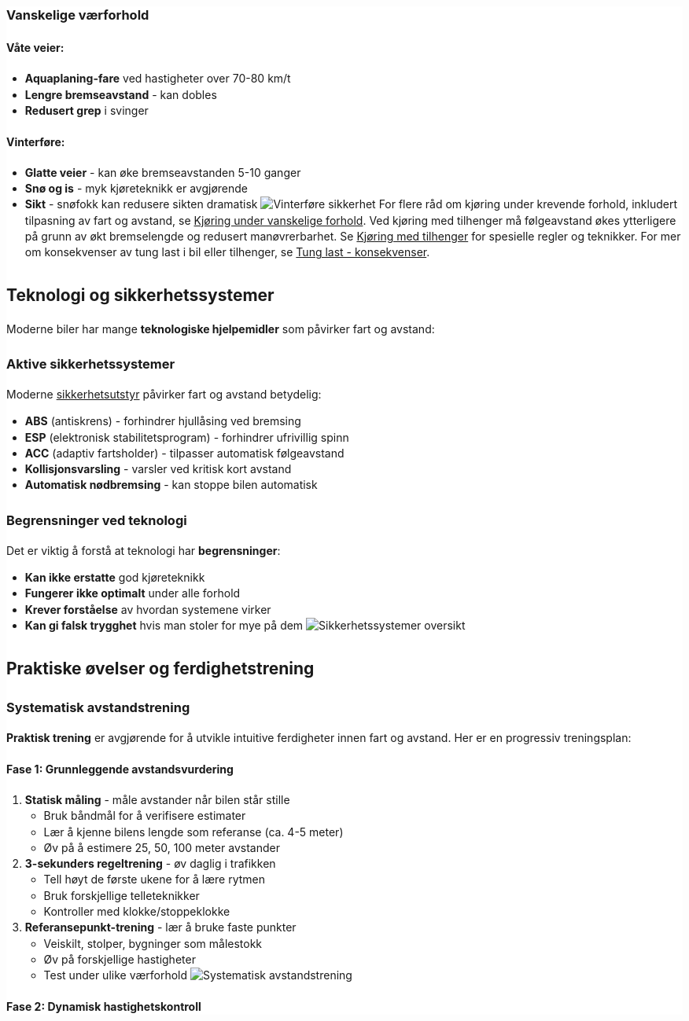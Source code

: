 ### Vanskelige værforhold
#### Våte veier:
* **Aquaplaning-fare** ved hastigheter over 70-80 km/t
* **Lengre bremseavstand** - kan dobles
* **Redusert grep** i svinger
#### Vinterføre:
* **Glatte veier** - kan øke bremseavstanden 5-10 ganger
* **Snø og is** - myk kjøreteknikk er avgjørende
* **Sikt** - snøfokk kan redusere sikten dramatisk
![Vinterføre sikkerhet](/blogs/teori/fart-og-avstand/vinterfore-sikkerhet.svg)
For flere råd om kjøring under krevende forhold, inkludert tilpasning av fart og avstand, se [Kjøring under vanskelige forhold](/blogs/teori/kjoring-under-vanskelige-forhold "Kjøring under vanskelige forhold - Comprehensive guide to challenging driving conditions").
Ved kjøring med tilhenger må følgeavstand økes ytterligere på grunn av økt bremselengde og redusert manøvrerbarhet. Se [Kjøring med tilhenger](/blogs/teori/kjoring-med-tilhenger "Kjøring med tilhenger - Guide til sikker tilhengerkjøring") for spesielle regler og teknikker.
For mer om konsekvenser av tung last i bil eller tilhenger, se [Tung last - konsekvenser](/blogs/teori/tung-last-konsekvenser "Tung last - konsekvenser for kjøreegenskaper, bremselengde og blendingsfare").
## Teknologi og sikkerhetssystemer
Moderne biler har mange **teknologiske hjelpemidler** som påvirker fart og avstand:
### Aktive sikkerhetssystemer
Moderne [sikkerhetsutstyr](/blogs/teori/kjoretoyets-sikkerhetsutstyr "Kjøretøyets sikkerhetsutstyr - Komplett guide til aktivt og passivt sikkerhetsutstyr") påvirker fart og avstand betydelig:
* **ABS** (antiskrens) - forhindrer hjullåsing ved bremsing
* **ESP** (elektronisk stabilitetsprogram) - forhindrer ufrivillig spinn
* **ACC** (adaptiv fartsholder) - tilpasser automatisk følgeavstand
* **Kollisjonsvarsling** - varsler ved kritisk kort avstand
* **Automatisk nødbremsing** - kan stoppe bilen automatisk
### Begrensninger ved teknologi
Det er viktig å forstå at teknologi har **begrensninger**:
* **Kan ikke erstatte** god kjøreteknikk
* **Fungerer ikke optimalt** under alle forhold
* **Krever forståelse** av hvordan systemene virker
* **Kan gi falsk trygghet** hvis man stoler for mye på dem
![Sikkerhetssystemer oversikt](/blogs/teori/fart-og-avstand/sikkerhetssystemer.svg)
## Praktiske øvelser og ferdighetstrening
### Systematisk avstandstrening
**Praktisk trening** er avgjørende for å utvikle intuitive ferdigheter innen fart og avstand. Her er en progressiv treningsplan:
#### Fase 1: Grunnleggende avstandsvurdering
1. **Statisk måling** - måle avstander når bilen står stille  
   * Bruk båndmål for å verifisere estimater
   * Lær å kjenne bilens lengde som referanse (ca. 4-5 meter)
   * Øv på å estimere 25, 50, 100 meter avstander
2. **3-sekunders regeltrening** - øv daglig i trafikken
   * Tell høyt de første ukene for å lære rytmen
   * Bruk forskjellige telleteknikker
   * Kontroller med klokke/stoppeklokke
3. **Referansepunkt-trening** - lær å bruke faste punkter
   * Veiskilt, stolper, bygninger som målestokk
   * Øv på forskjellige hastigheter
   * Test under ulike værforhold
![Systematisk avstandstrening](/blogs/teori/fart-og-avstand/avstandstrening-metoder.svg)
#### Fase 2: Dynamisk hastighetskontroll